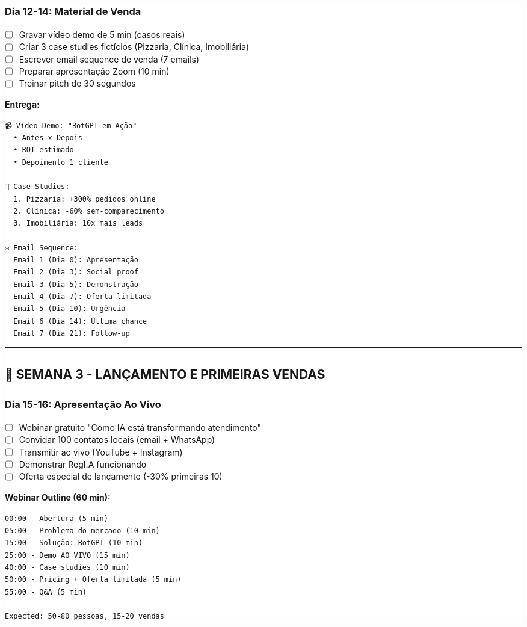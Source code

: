 ### Dia 12-14: Material de Venda
- [ ] Gravar vídeo demo de 5 min (casos reais)
- [ ] Criar 3 case studies fictícios (Pizzaria, Clínica, Imobiliária)
- [ ] Escrever email sequence de venda (7 emails)
- [ ] Preparar apresentação Zoom (10 min)
- [ ] Treinar pitch de 30 segundos

**Entrega:**
```
📹 Vídeo Demo: "BotGPT em Ação"
  • Antes x Depois
  • ROI estimado
  • Depoimento 1 cliente

📄 Case Studies:
  1. Pizzaria: +300% pedidos online
  2. Clínica: -60% sem-comparecimento
  3. Imobiliária: 10x mais leads

✉️ Email Sequence:
  Email 1 (Dia 0): Apresentação
  Email 2 (Dia 3): Social proof
  Email 3 (Dia 5): Demonstração
  Email 4 (Dia 7): Oferta limitada
  Email 5 (Dia 10): Urgência
  Email 6 (Dia 14): Última chance
  Email 7 (Dia 21): Follow-up
```

---

## 📅 SEMANA 3 - LANÇAMENTO E PRIMEIRAS VENDAS

### Dia 15-16: Apresentação Ao Vivo
- [ ] Webinar gratuito "Como IA está transformando atendimento"
- [ ] Convidar 100 contatos locais (email + WhatsApp)
- [ ] Transmitir ao vivo (YouTube + Instagram)
- [ ] Demonstrar RegI.A funcionando
- [ ] Oferta especial de lançamento (-30% primeiras 10)

**Webinar Outline (60 min):**
```
00:00 - Abertura (5 min)
05:00 - Problema do mercado (10 min)
15:00 - Solução: BotGPT (10 min)
25:00 - Demo AO VIVO (15 min)
40:00 - Case studies (10 min)
50:00 - Pricing + Oferta limitada (5 min)
55:00 - Q&A (5 min)

Expected: 50-80 pessoas, 15-20 vendas
```
